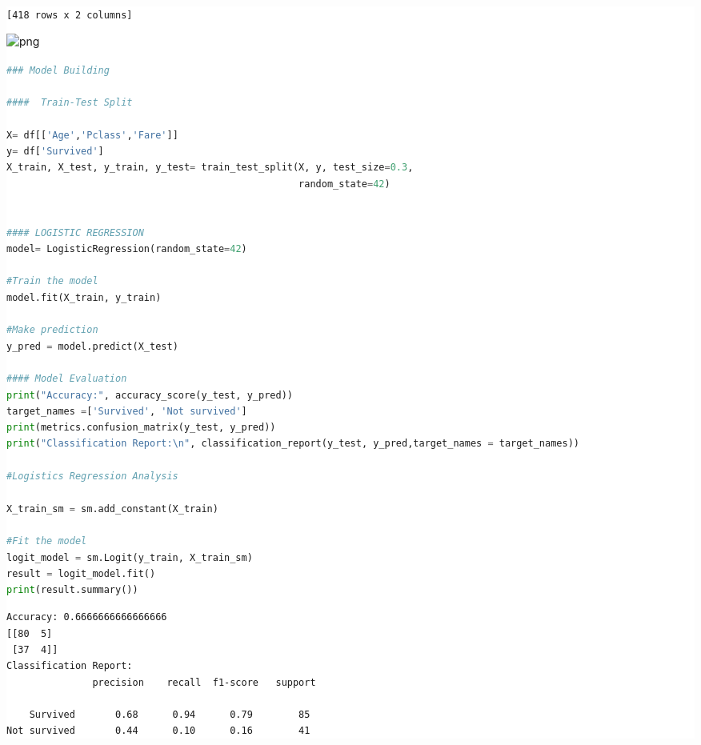     [418 rows x 2 columns]
    


    
![png](output_18_1.png)
    



```python
### Model Building

####  Train-Test Split

X= df[['Age','Pclass','Fare']]
y= df['Survived']
X_train, X_test, y_train, y_test= train_test_split(X, y, test_size=0.3,
                                                   random_state=42)


#### LOGISTIC REGRESSION
model= LogisticRegression(random_state=42)

#Train the model
model.fit(X_train, y_train)

#Make prediction
y_pred = model.predict(X_test)

#### Model Evaluation
print("Accuracy:", accuracy_score(y_test, y_pred))
target_names =['Survived', 'Not survived']
print(metrics.confusion_matrix(y_test, y_pred))
print("Classification Report:\n", classification_report(y_test, y_pred,target_names = target_names))

#Logistics Regression Analysis

X_train_sm = sm.add_constant(X_train)

#Fit the model
logit_model = sm.Logit(y_train, X_train_sm)
result = logit_model.fit()
print(result.summary())
```

    Accuracy: 0.6666666666666666
    [[80  5]
     [37  4]]
    Classification Report:
                   precision    recall  f1-score   support
    
        Survived       0.68      0.94      0.79        85
    Not survived       0.44      0.10      0.16        41
    